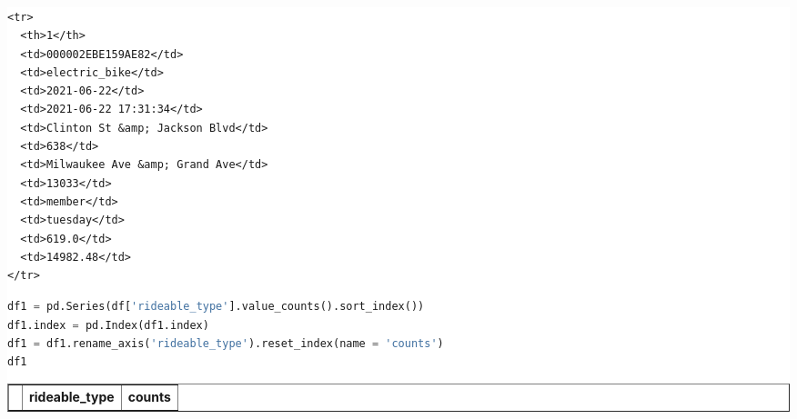     <tr>
      <th>1</th>
      <td>000002EBE159AE82</td>
      <td>electric_bike</td>
      <td>2021-06-22</td>
      <td>2021-06-22 17:31:34</td>
      <td>Clinton St &amp; Jackson Blvd</td>
      <td>638</td>
      <td>Milwaukee Ave &amp; Grand Ave</td>
      <td>13033</td>
      <td>member</td>
      <td>tuesday</td>
      <td>619.0</td>
      <td>14982.48</td>
    </tr>
  </tbody>
</table>
</div>




```python
df1 = pd.Series(df['rideable_type'].value_counts().sort_index())
df1.index = pd.Index(df1.index)
df1 = df1.rename_axis('rideable_type').reset_index(name = 'counts')
df1
```




<div>
<style scoped>
    .dataframe tbody tr th:only-of-type {
        vertical-align: middle;
    }

    .dataframe tbody tr th {
        vertical-align: top;
    }

    .dataframe thead th {
        text-align: right;
    }
</style>
<table border="1" class="dataframe">
  <thead>
    <tr style="text-align: right;">
      <th></th>
      <th>rideable_type</th>
      <th>counts</th>
    </tr>
  </thead>
  <tbody>
    <tr>
